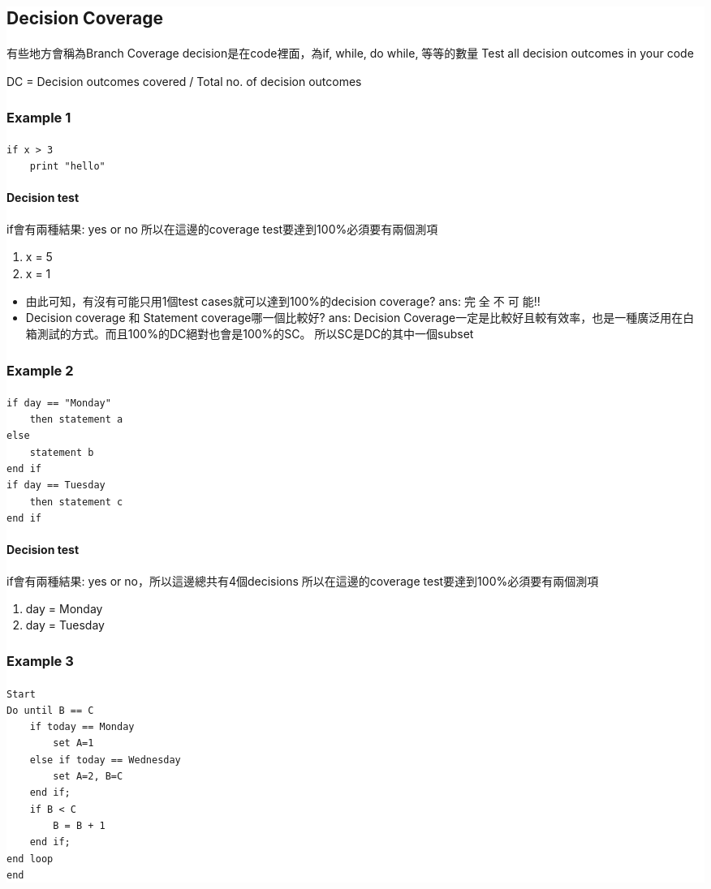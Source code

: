 ## Decision Coverage

有些地方會稱為Branch Coverage
decision是在code裡面，為if, while, do while, 等等的數量
Test all decision outcomes in your code

DC = Decision outcomes covered / Total no. of decision outcomes

### Example 1
```
if x > 3
	print "hello"
```

#### Decision test
if會有兩種結果: yes or no
所以在這邊的coverage test要達到100%必須要有兩個測項
1. x = 5
2. x = 1

- 由此可知，有沒有可能只用1個test cases就可以達到100%的decision coverage?
  ans: 完 全 不 可 能!!
- Decision coverage 和 Statement coverage哪一個比較好?
  ans: Decision Coverage一定是比較好且較有效率，也是一種廣泛用在白箱測試的方式。而且100%的DC絕對也會是100%的SC。
  所以SC是DC的其中一個subset


### Example 2
```
if day == "Monday"
	then statement a
else
	statement b
end if
if day == Tuesday
	then statement c
end if
```

#### Decision test
if會有兩種結果: yes or no，所以這邊總共有4個decisions
所以在這邊的coverage test要達到100%必須要有兩個測項
1. day = Monday
2. day = Tuesday


### Example 3

```
Start
Do until B == C
	if today == Monday
		set A=1
	else if today == Wednesday
		set A=2, B=C
	end if;
	if B < C
		B = B + 1
	end if;
end loop
end
```
